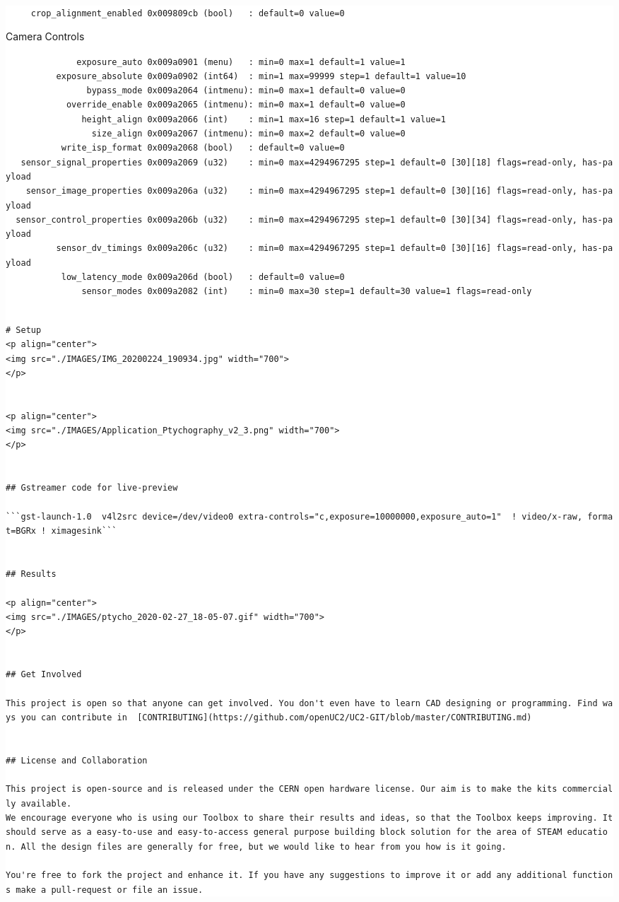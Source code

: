          crop_alignment_enabled 0x009809cb (bool)   : default=0 value=0

Camera Controls

                  exposure_auto 0x009a0901 (menu)   : min=0 max=1 default=1 value=1
              exposure_absolute 0x009a0902 (int64)  : min=1 max=99999 step=1 default=1 value=10
                    bypass_mode 0x009a2064 (intmenu): min=0 max=1 default=0 value=0
                override_enable 0x009a2065 (intmenu): min=0 max=1 default=0 value=0
                   height_align 0x009a2066 (int)    : min=1 max=16 step=1 default=1 value=1
                     size_align 0x009a2067 (intmenu): min=0 max=2 default=0 value=0
               write_isp_format 0x009a2068 (bool)   : default=0 value=0
       sensor_signal_properties 0x009a2069 (u32)    : min=0 max=4294967295 step=1 default=0 [30][18] flags=read-only, has-payload
        sensor_image_properties 0x009a206a (u32)    : min=0 max=4294967295 step=1 default=0 [30][16] flags=read-only, has-payload
      sensor_control_properties 0x009a206b (u32)    : min=0 max=4294967295 step=1 default=0 [30][34] flags=read-only, has-payload
              sensor_dv_timings 0x009a206c (u32)    : min=0 max=4294967295 step=1 default=0 [30][16] flags=read-only, has-payload
               low_latency_mode 0x009a206d (bool)   : default=0 value=0
                   sensor_modes 0x009a2082 (int)    : min=0 max=30 step=1 default=30 value=1 flags=read-only

```

# Setup
<p align="center">
<img src="./IMAGES/IMG_20200224_190934.jpg" width="700">
</p>


<p align="center">
<img src="./IMAGES/Application_Ptychography_v2_3.png" width="700">
</p>


## Gstreamer code for live-preview

```gst-launch-1.0  v4l2src device=/dev/video0 extra-controls="c,exposure=10000000,exposure_auto=1"  ! video/x-raw, format=BGRx ! ximagesink```


## Results

<p align="center">
<img src="./IMAGES/ptycho_2020-02-27_18-05-07.gif" width="700">
</p>


## Get Involved

This project is open so that anyone can get involved. You don't even have to learn CAD designing or programming. Find ways you can contribute in  [CONTRIBUTING](https://github.com/openUC2/UC2-GIT/blob/master/CONTRIBUTING.md)


## License and Collaboration

This project is open-source and is released under the CERN open hardware license. Our aim is to make the kits commercially available.
We encourage everyone who is using our Toolbox to share their results and ideas, so that the Toolbox keeps improving. It should serve as a easy-to-use and easy-to-access general purpose building block solution for the area of STEAM education. All the design files are generally for free, but we would like to hear from you how is it going.

You're free to fork the project and enhance it. If you have any suggestions to improve it or add any additional functions make a pull-request or file an issue.
```